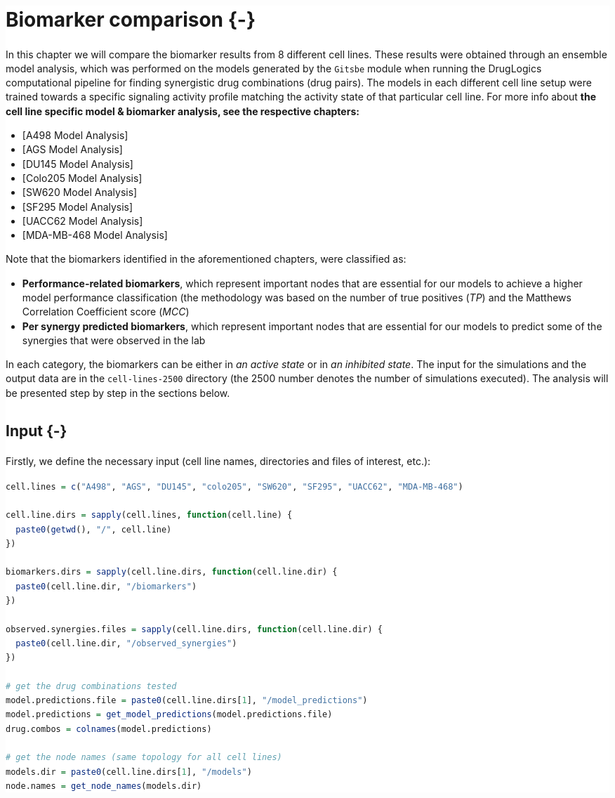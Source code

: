 # Biomarker comparison {-}

In this chapter we will compare the biomarker results from 8 different cell 
lines. These results were obtained through an ensemble model analysis, which was
performed on the models generated by the `Gitsbe` module when running the 
DrugLogics computational pipeline for finding synergistic drug combinations 
(drug pairs). The models in each different cell line setup were trained towards 
a specific signaling activity profile matching the activity state of that 
particular cell line. For more info about **the cell line specific model & 
biomarker analysis, see the respective chapters:**

- [A498 Model Analysis]
- [AGS Model Analysis]
- [DU145 Model Analysis]
- [Colo205 Model Analysis]
- [SW620 Model Analysis]
- [SF295 Model Analysis]
- [UACC62 Model Analysis]
- [MDA-MB-468 Model Analysis]

Note that the biomarkers identified in the aforementioned chapters, were 
classified as:

- **Performance-related biomarkers**, which represent important nodes that are essential for our models to achieve a higher model performance classification (the methodology was based on the number of true positives ($TP$) and the Matthews Correlation Coefficient score ($MCC$)
- **Per synergy predicted biomarkers**, which represent important nodes that are essential for our models to predict some of the synergies that were observed in the lab

In each category, the biomarkers can be either in *an active state* or in *an
inhibited state*. The input for the simulations and the output data are in the 
`cell-lines-2500` directory (the 2500 number denotes the number of simulations 
executed). The analysis will be presented step by step in the sections below.



## Input {-}

Firstly, we define the necessary input (cell line names, directories and files 
of interest, etc.):

```r
cell.lines = c("A498", "AGS", "DU145", "colo205", "SW620", "SF295", "UACC62", "MDA-MB-468")

cell.line.dirs = sapply(cell.lines, function(cell.line) {
  paste0(getwd(), "/", cell.line)
})

biomarkers.dirs = sapply(cell.line.dirs, function(cell.line.dir) {
  paste0(cell.line.dir, "/biomarkers")
})

observed.synergies.files = sapply(cell.line.dirs, function(cell.line.dir) {
  paste0(cell.line.dir, "/observed_synergies")
})

# get the drug combinations tested
model.predictions.file = paste0(cell.line.dirs[1], "/model_predictions")
model.predictions = get_model_predictions(model.predictions.file)
drug.combos = colnames(model.predictions)

# get the node names (same topology for all cell lines)
models.dir = paste0(cell.line.dirs[1], "/models")
node.names = get_node_names(models.dir)
```
